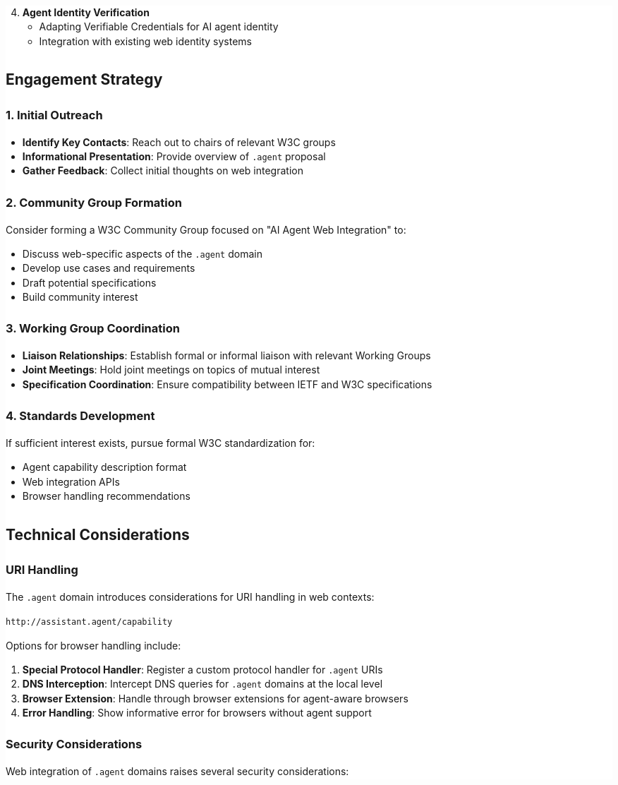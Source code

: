 4. **Agent Identity Verification**
   - Adapting Verifiable Credentials for AI agent identity
   - Integration with existing web identity systems

## Engagement Strategy

### 1. Initial Outreach

- **Identify Key Contacts**: Reach out to chairs of relevant W3C groups
- **Informational Presentation**: Provide overview of `.agent` proposal
- **Gather Feedback**: Collect initial thoughts on web integration

### 2. Community Group Formation

Consider forming a W3C Community Group focused on "AI Agent Web Integration" to:
- Discuss web-specific aspects of the `.agent` domain
- Develop use cases and requirements
- Draft potential specifications
- Build community interest

### 3. Working Group Coordination

- **Liaison Relationships**: Establish formal or informal liaison with relevant Working Groups
- **Joint Meetings**: Hold joint meetings on topics of mutual interest
- **Specification Coordination**: Ensure compatibility between IETF and W3C specifications

### 4. Standards Development

If sufficient interest exists, pursue formal W3C standardization for:
- Agent capability description format
- Web integration APIs
- Browser handling recommendations

## Technical Considerations

### URI Handling

The `.agent` domain introduces considerations for URI handling in web contexts:

```
http://assistant.agent/capability
```

Options for browser handling include:
1. **Special Protocol Handler**: Register a custom protocol handler for `.agent` URIs
2. **DNS Interception**: Intercept DNS queries for `.agent` domains at the local level
3. **Browser Extension**: Handle through browser extensions for agent-aware browsers
4. **Error Handling**: Show informative error for browsers without agent support

### Security Considerations

Web integration of `.agent` domains raises several security considerations:
